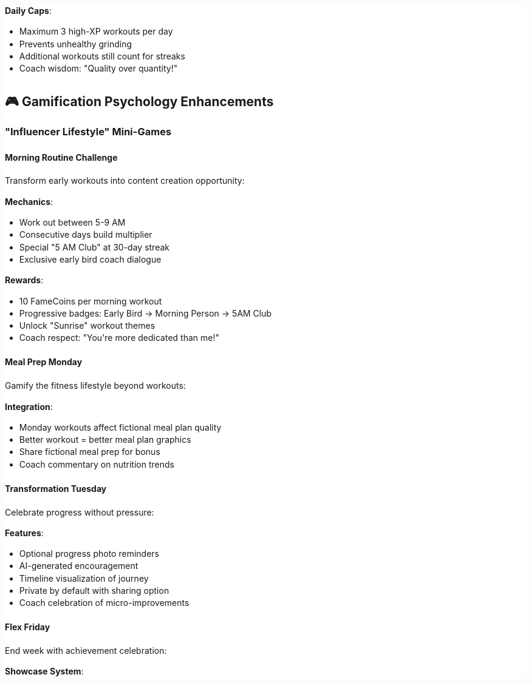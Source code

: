 **Daily Caps**:

- Maximum 3 high-XP workouts per day
- Prevents unhealthy grinding
- Additional workouts still count for streaks
- Coach wisdom: "Quality over quantity!"

## 🎮 Gamification Psychology Enhancements

### **"Influencer Lifestyle" Mini-Games**

#### Morning Routine Challenge

Transform early workouts into content creation opportunity:

**Mechanics**:

- Work out between 5-9 AM
- Consecutive days build multiplier
- Special "5 AM Club" at 30-day streak
- Exclusive early bird coach dialogue

**Rewards**:

- 10 FameCoins per morning workout
- Progressive badges: Early Bird → Morning Person → 5AM Club
- Unlock "Sunrise" workout themes
- Coach respect: "You're more dedicated than me!"

#### Meal Prep Monday

Gamify the fitness lifestyle beyond workouts:

**Integration**:

- Monday workouts affect fictional meal plan quality
- Better workout = better meal plan graphics
- Share fictional meal prep for bonus
- Coach commentary on nutrition trends

#### Transformation Tuesday

Celebrate progress without pressure:

**Features**:

- Optional progress photo reminders
- AI-generated encouragement
- Timeline visualization of journey
- Private by default with sharing option
- Coach celebration of micro-improvements

#### Flex Friday

End week with achievement celebration:

**Showcase System**:
